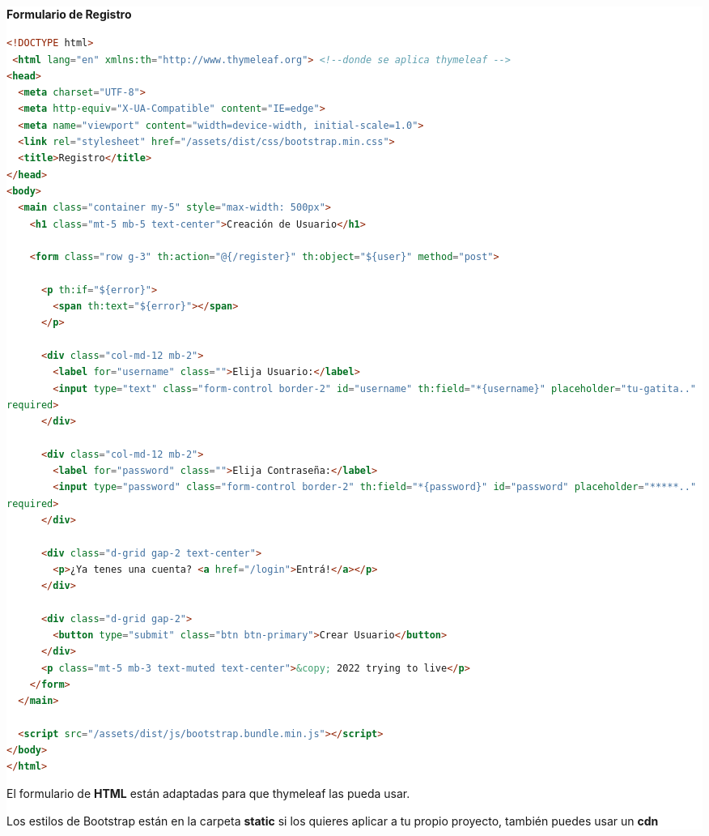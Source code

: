 **Formulario de Registro**

```html
<!DOCTYPE html>
 <html lang="en" xmlns:th="http://www.thymeleaf.org"> <!--donde se aplica thymeleaf -->
<head>
  <meta charset="UTF-8">
  <meta http-equiv="X-UA-Compatible" content="IE=edge">
  <meta name="viewport" content="width=device-width, initial-scale=1.0">
  <link rel="stylesheet" href="/assets/dist/css/bootstrap.min.css">
  <title>Registro</title>
</head>
<body>
  <main class="container my-5" style="max-width: 500px">
    <h1 class="mt-5 mb-5 text-center">Creación de Usuario</h1>

    <form class="row g-3" th:action="@{/register}" th:object="${user}" method="post">

      <p th:if="${error}">
        <span th:text="${error}"></span>
      </p>

      <div class="col-md-12 mb-2">
        <label for="username" class="">Elija Usuario:</label>
        <input type="text" class="form-control border-2" id="username" th:field="*{username}" placeholder="tu-gatita.." required>
      </div>
  
      <div class="col-md-12 mb-2">
        <label for="password" class="">Elija Contraseña:</label>
        <input type="password" class="form-control border-2" th:field="*{password}" id="password" placeholder="*****.." required>
      </div>
  
      <div class="d-grid gap-2 text-center">
        <p>¿Ya tenes una cuenta? <a href="/login">Entrá!</a></p>
      </div>
  
      <div class="d-grid gap-2">
        <button type="submit" class="btn btn-primary">Crear Usuario</button>
      </div>
      <p class="mt-5 mb-3 text-muted text-center">&copy; 2022 trying to live</p>
    </form>
  </main>

  <script src="/assets/dist/js/bootstrap.bundle.min.js"></script>
</body>
</html>
```

El formulario de **HTML** están adaptadas para que thymeleaf las pueda usar.

Los estilos de Bootstrap están en la carpeta **static** si los quieres aplicar a tu propio proyecto, también puedes usar un **cdn**
